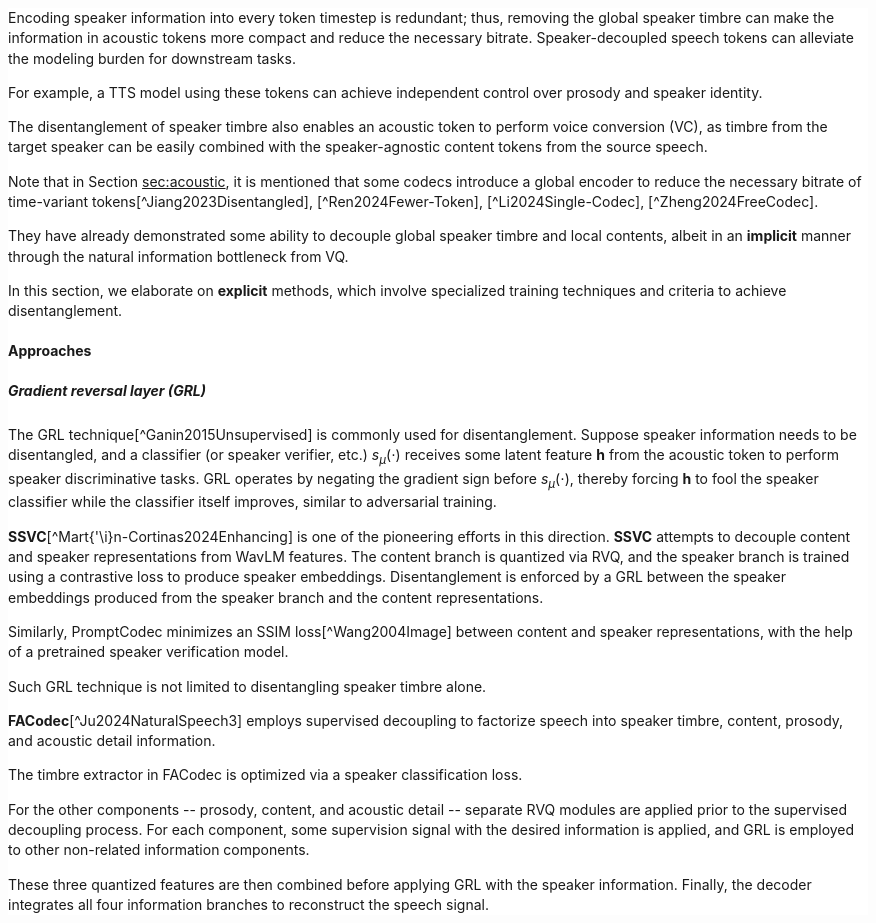 Encoding speaker information into every token timestep is redundant; thus, removing the global speaker timbre can make the information in acoustic tokens more compact and reduce the necessary bitrate.
Speaker-decoupled speech tokens can alleviate the modeling burden for downstream tasks.

For example, a TTS model using these tokens can achieve independent control over prosody and speaker identity.

The disentanglement of speaker timbre also enables an acoustic token to perform voice conversion (VC), as timbre from the target speaker can be easily combined with the speaker-agnostic content tokens from the source speech.

Note that in Section [sec:acoustic](#sec:acoustic), it is mentioned that some codecs introduce a global encoder to reduce the necessary bitrate of time-variant tokens[^Jiang2023Disentangled], [^Ren2024Fewer-Token], [^Li2024Single-Codec], [^Zheng2024FreeCodec].

They have already demonstrated some ability to decouple global speaker timbre and local contents, albeit in an **implicit** manner through the natural information bottleneck from VQ.

In this section, we elaborate on **explicit** methods, which involve specialized training techniques and criteria to achieve disentanglement.

#### Approaches

##### Gradient reversal layer (GRL)

The GRL technique[^Ganin2015Unsupervised] is commonly used for disentanglement.
Suppose speaker information needs to be disentangled, and a classifier (or speaker verifier, etc.) $s_\mu(\cdot)$ receives some latent feature $\bm h$ from the acoustic token to perform speaker discriminative tasks.
GRL operates by negating the gradient sign before $s_\mu(\cdot)$, thereby forcing $\bm h$ to fool the speaker classifier while the classifier itself improves, similar to adversarial training.

**SSVC**[^Mart{\'\i}n-Cortinas2024Enhancing] is one of the pioneering efforts in this direction.
**SSVC** attempts to decouple content and speaker representations from WavLM features.
The content branch is quantized via RVQ, and the speaker branch is trained using a contrastive loss to produce speaker embeddings.
Disentanglement is enforced by a GRL between the speaker embeddings produced from the speaker branch and the content representations.

Similarly, PromptCodec minimizes an SSIM loss[^Wang2004Image] between content and speaker representations, with the help of a pretrained speaker verification model.

Such GRL technique is not limited to disentangling speaker timbre alone.

**FACodec**[^Ju2024NaturalSpeech3] employs supervised decoupling to factorize speech into speaker timbre, content, prosody, and acoustic detail information.

The timbre extractor in FACodec is optimized via a speaker classification loss.

For the other components -- prosody, content, and acoustic detail -- separate RVQ modules are applied prior to the supervised decoupling process.
For each component, some supervision signal with the desired information is applied, and GRL is employed to other non-related information components.

These three quantized features are then combined before applying GRL with the speaker information.
Finally, the decoder integrates all four information branches to reconstruct the speech signal.
